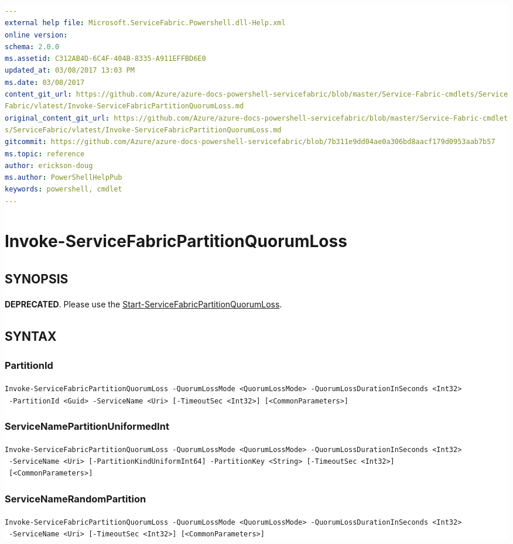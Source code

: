 ```yaml
---
external help file: Microsoft.ServiceFabric.Powershell.dll-Help.xml
online version:
schema: 2.0.0
ms.assetid: C312AB4D-6C4F-404B-8335-A911EFFBD6E0
updated_at: 03/08/2017 13:03 PM
ms.date: 03/08/2017
content_git_url: https://github.com/Azure/azure-docs-powershell-servicefabric/blob/master/Service-Fabric-cmdlets/ServiceFabric/vlatest/Invoke-ServiceFabricPartitionQuorumLoss.md
original_content_git_url: https://github.com/Azure/azure-docs-powershell-servicefabric/blob/master/Service-Fabric-cmdlets/ServiceFabric/vlatest/Invoke-ServiceFabricPartitionQuorumLoss.md
gitcommit: https://github.com/Azure/azure-docs-powershell-servicefabric/blob/7b311e9dd04ae0a306bd8aacf179d0953aab7b57
ms.topic: reference
author: erickson-doug
ms.author: PowerShellHelpPub
keywords: powershell, cmdlet
---
```


# Invoke-ServiceFabricPartitionQuorumLoss

## SYNOPSIS
**DEPRECATED**. Please use the [Start-ServiceFabricPartitionQuorumLoss](./Start-ServiceFabricPartitionQuorumLoss.md).

## SYNTAX

### PartitionId
```
Invoke-ServiceFabricPartitionQuorumLoss -QuorumLossMode <QuorumLossMode> -QuorumLossDurationInSeconds <Int32>
 -PartitionId <Guid> -ServiceName <Uri> [-TimeoutSec <Int32>] [<CommonParameters>]
```

### ServiceNamePartitionUniformedInt
```
Invoke-ServiceFabricPartitionQuorumLoss -QuorumLossMode <QuorumLossMode> -QuorumLossDurationInSeconds <Int32>
 -ServiceName <Uri> [-PartitionKindUniformInt64] -PartitionKey <String> [-TimeoutSec <Int32>]
 [<CommonParameters>]
```

### ServiceNameRandomPartition
```
Invoke-ServiceFabricPartitionQuorumLoss -QuorumLossMode <QuorumLossMode> -QuorumLossDurationInSeconds <Int32>
 -ServiceName <Uri> [-TimeoutSec <Int32>] [<CommonParameters>]
```
